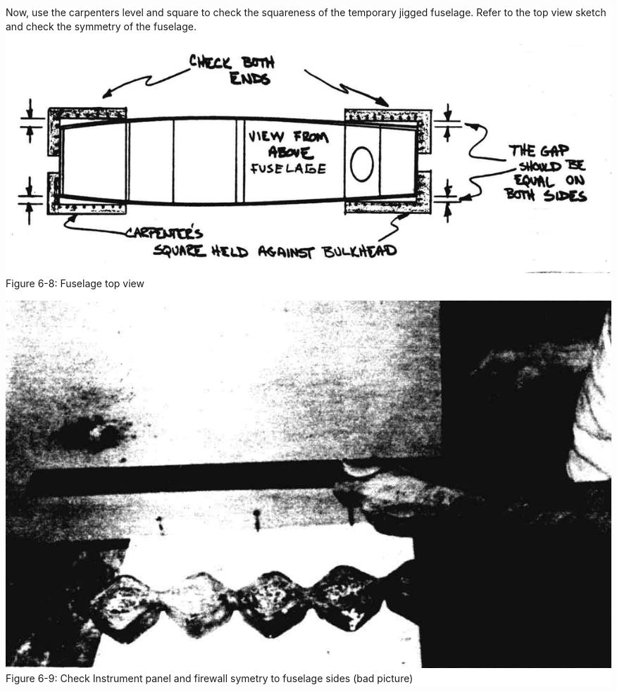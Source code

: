 Now, use the carpenters level and square to check the squareness of the temporary jigged fuse­lage. Refer to the top view sketch and check the symmetry of the fuselage.

![Furselage top view](../images/06/06_11.png)Figure 6-8: Fuselage top view

![Check ends symetry](../images/06/06_12.png)Figure 6-9: Check Instrument panel and firewall symetry to fuselage sides (bad picture)
